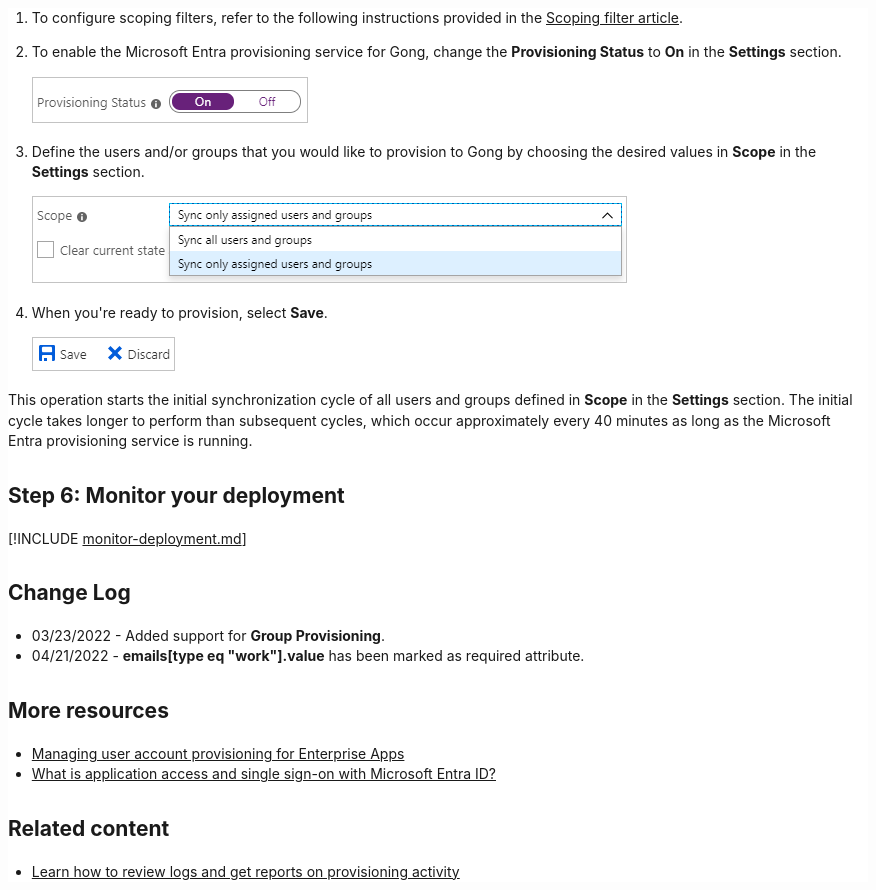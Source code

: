 1. To configure scoping filters, refer to the following instructions provided in the [Scoping filter  article](~/identity/app-provisioning/define-conditional-rules-for-provisioning-user-accounts.md).

1. To enable the Microsoft Entra provisioning service for Gong, change the **Provisioning Status** to **On** in the **Settings** section.

	![Provisioning Status Toggled On](common/provisioning-toggle-on.png)

1. Define the users and/or groups that you would like to provision to Gong by choosing the desired values in **Scope** in the **Settings** section.

	![Provisioning Scope](common/provisioning-scope.png)

1. When you're ready to provision, select **Save**.

	![Saving Provisioning Configuration](common/provisioning-configuration-save.png)

This operation starts the initial synchronization cycle of all users and groups defined in **Scope** in the **Settings** section. The initial cycle takes longer to perform than subsequent cycles, which occur approximately every 40 minutes as long as the Microsoft Entra provisioning service is running. 

## Step 6: Monitor your deployment

[!INCLUDE [monitor-deployment.md](~/identity/saas-apps/includes/monitor-deployment.md)]

## Change Log
* 03/23/2022 - Added support for **Group Provisioning**.
* 04/21/2022 - **emails[type eq "work"].value** has been marked as required attribute.

## More resources

* [Managing user account provisioning for Enterprise Apps](~/identity/app-provisioning/configure-automatic-user-provisioning-portal.md)
* [What is application access and single sign-on with Microsoft Entra ID?](~/identity/enterprise-apps/what-is-single-sign-on.md)

## Related content

* [Learn how to review logs and get reports on provisioning activity](~/identity/app-provisioning/check-status-user-account-provisioning.md)
